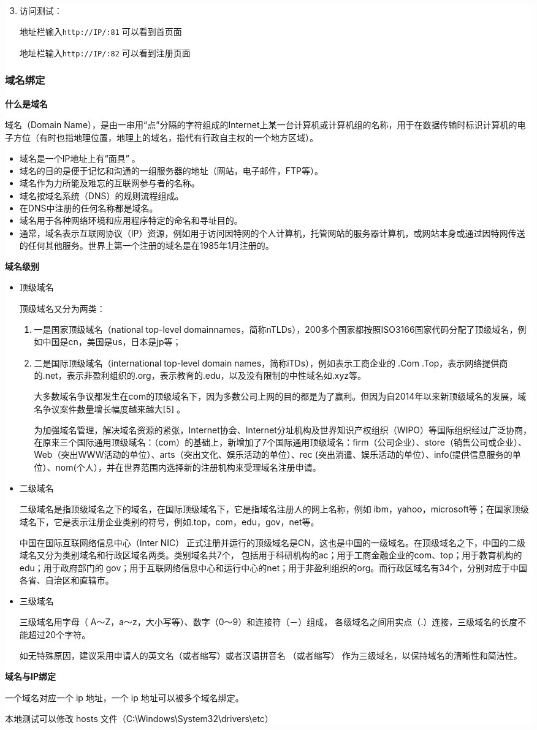 3. 访问测试：

   地址栏输入`http://IP/:81` 可以看到首页面

   地址栏输入`http://IP/:82` 可以看到注册页面


### 域名绑定

**什么是域名**

域名（Domain Name），是由一串用“点”分隔的字符组成的Internet上某一台计算机或计算机组的名称，用于在数据传输时标识计算机的电子方位（有时也指地理位置，地理上的域名，指代有行政自主权的一个地方区域）。

* 域名是一个IP地址上有“面具” 。
* 域名的目的是便于记忆和沟通的一组服务器的地址（网站，电子邮件，FTP等）。
* 域名作为力所能及难忘的互联网参与者的名称。
* 域名按域名系统（DNS）的规则流程组成。
* 在DNS中注册的任何名称都是域名。
* 域名用于各种网络环境和应用程序特定的命名和寻址目的。
* 通常，域名表示互联网协议（IP）资源，例如用于访问因特网的个人计算机，托管网站的服务器计算机，或网站本身或通过因特网传送的任何其他服务。世界上第一个注册的域名是在1985年1月注册的。

**域名级别**

* 顶级域名

  顶级域名又分为两类：

  1. 一是国家顶级域名（national top-level domainnames，简称nTLDs），200多个国家都按照ISO3166国家代码分配了顶级域名，例如中国是cn，美国是us，日本是jp等；

  2. 二是国际顶级域名（international top-level domain names，简称iTDs），例如表示工商企业的 .Com .Top，表示网络提供商的.net，表示非盈利组织的.org，表示教育的.edu，以及没有限制的中性域名如.xyz等。

     大多数域名争议都发生在com的顶级域名下，因为多数公司上网的目的都是为了赢利。但因为自2014年以来新顶级域名的发展，域名争议案件数量增长幅度越来越大[5] 。

     为加强域名管理，解决域名资源的紧张，Internet协会、Internet分址机构及世界知识产权组织（WIPO）等国际组织经过广泛协商， 在原来三个国际通用顶级域名：（com）的基础上，新增加了7个国际通用顶级域名：firm（公司企业）、store（销售公司或企业）、Web（突出WWW活动的单位）、arts（突出文化、娱乐活动的单位）、rec (突出消遣、娱乐活动的单位）、info(提供信息服务的单位）、nom(个人），并在世界范围内选择新的注册机构来受理域名注册申请。

* 二级域名

  二级域名是指顶级域名之下的域名，在国际顶级域名下，它是指域名注册人的网上名称，例如 ibm，yahoo，microsoft等；在国家顶级域名下，它是表示注册企业类别的符号，例如.top，com，edu，gov，net等。

  中国在国际互联网络信息中心（Inter NIC） 正式注册并运行的顶级域名是CN，这也是中国的一级域名。在顶级域名之下，中国的二级域名又分为类别域名和行政区域名两类。类别域名共7个， 包括用于科研机构的ac；用于工商金融企业的com、top；用于教育机构的edu；用于政府部门的 gov；用于互联网络信息中心和运行中心的net；用于非盈利组织的org。而行政区域名有34个，分别对应于中国各省、自治区和直辖市。

* 三级域名

  三级域名用字母（ A～Z，a～z，大小写等）、数字（0～9）和连接符（－）组成， 各级域名之间用实点（.）连接，三级域名的长度不能超过20个字符。

  如无特殊原因，建议采用申请人的英文名（或者缩写）或者汉语拼音名 （或者缩写） 作为三级域名，以保持域名的清晰性和简洁性。

**域名与IP绑定**

一个域名对应一个 ip 地址，一个 ip 地址可以被多个域名绑定。

本地测试可以修改 hosts 文件（C:\Windows\System32\drivers\etc）
